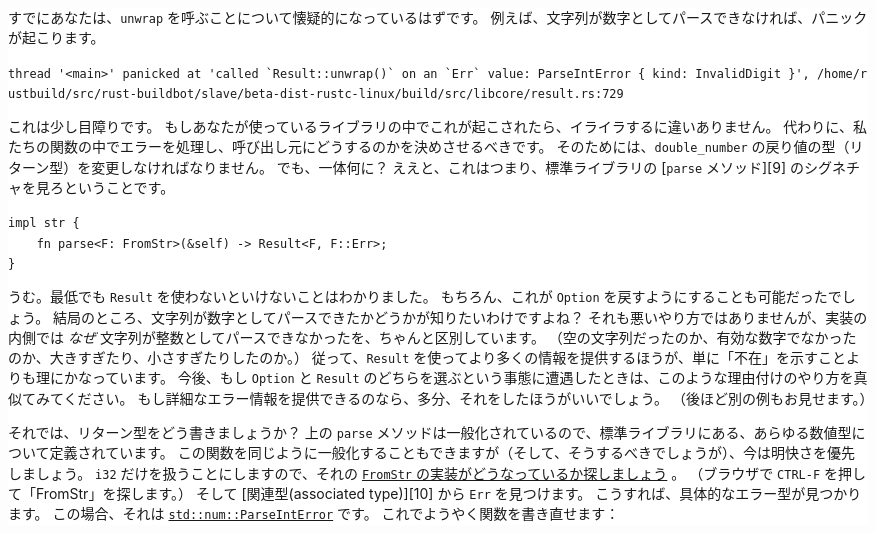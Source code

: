 

すでにあなたは、`unwrap` を呼ぶことについて懐疑的になっているはずです。
例えば、文字列が数字としてパースできなければ、パニックが起こります。

```text
thread '<main>' panicked at 'called `Result::unwrap()` on an `Err` value: ParseIntError { kind: InvalidDigit }', /home/rustbuild/src/rust-buildbot/slave/beta-dist-rustc-linux/build/src/libcore/result.rs:729
```







これは少し目障りです。
もしあなたが使っているライブラリの中でこれが起こされたら、イライラするに違いありません。
代わりに、私たちの関数の中でエラーを処理し、呼び出し元にどうするのかを決めさせるべきです。
そのためには、`double_number` の戻り値の型（リターン型）を変更しなければなりません。
でも、一体何に？
ええと、これはつまり、標準ライブラリの [`parse` メソッド][9] のシグネチャを見ろということです。

```rust,ignore
impl str {
    fn parse<F: FromStr>(&self) -> Result<F, F::Err>;
}
```











うむ。最低でも `Result` を使わないといけないことはわかりました。
もちろん、これが `Option` を戻すようにすることも可能だったでしょう。
結局のところ、文字列が数字としてパースできたかどうかが知りたいわけですよね？
それも悪いやり方ではありませんが、実装の内側では *なぜ* 文字列が整数としてパースできなかったを、ちゃんと区別しています。
（空の文字列だったのか、有効な数字でなかったのか、大きすぎたり、小さすぎたりしたのか。）
従って、`Result` を使ってより多くの情報を提供するほうが、単に「不在」を示すことよりも理にかなっています。
今後、もし `Option` と `Result` のどちらを選ぶという事態に遭遇したときは、このような理由付けのやり方を真似てみてください。
もし詳細なエラー情報を提供できるのなら、多分、それをしたほうがいいでしょう。
（後ほど別の例もお見せます。）











それでは、リターン型をどう書きましょうか？
上の `parse` メソッドは一般化されているので、標準ライブラリにある、あらゆる数値型について定義されています。
この関数を同じように一般化することもできますが（そして、そうするべきでしょうが）、今は明快さを優先しましょう。
`i32` だけを扱うことにしますので、それの [`FromStr` の実装がどうなっているか探しましょう](../std/primitive.i32.html) 。
（ブラウザで `CTRL-F` を押して「FromStr」を探します。）
そして [関連型(associated type)][10] から `Err` を見つけます。
こうすれば、具体的なエラー型が見つかります。
この場合、それは [`std::num::ParseIntError`](../std/num/struct.ParseIntError.html) です。
これでようやく関数を書き直せます：
